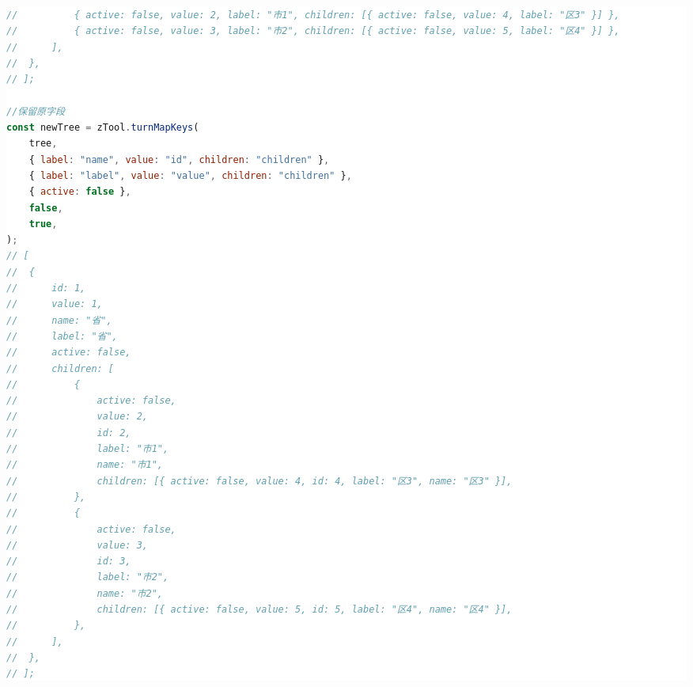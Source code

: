 ```js
// 			{ active: false, value: 2, label: "市1", children: [{ active: false, value: 4, label: "区3" }] },
// 			{ active: false, value: 3, label: "市2", children: [{ active: false, value: 5, label: "区4" }] },
// 		],
// 	},
// ];

//保留原字段
const newTree = zTool.turnMapKeys(
	tree,
	{ label: "name", value: "id", children: "children" },
	{ label: "label", value: "value", children: "children" },
	{ active: false },
	false,
	true,
);
// [
// 	{
// 		id: 1,
// 		value: 1,
// 		name: "省",
// 		label: "省",
// 		active: false,
// 		children: [
// 			{
// 				active: false,
// 				value: 2,
// 				id: 2,
// 				label: "市1",
// 				name: "市1",
// 				children: [{ active: false, value: 4, id: 4, label: "区3", name: "区3" }],
// 			},
// 			{
// 				active: false,
// 				value: 3,
// 				id: 3,
// 				label: "市2",
// 				name: "市2",
// 				children: [{ active: false, value: 5, id: 5, label: "区4", name: "区4" }],
// 			},
// 		],
// 	},
// ];
```
